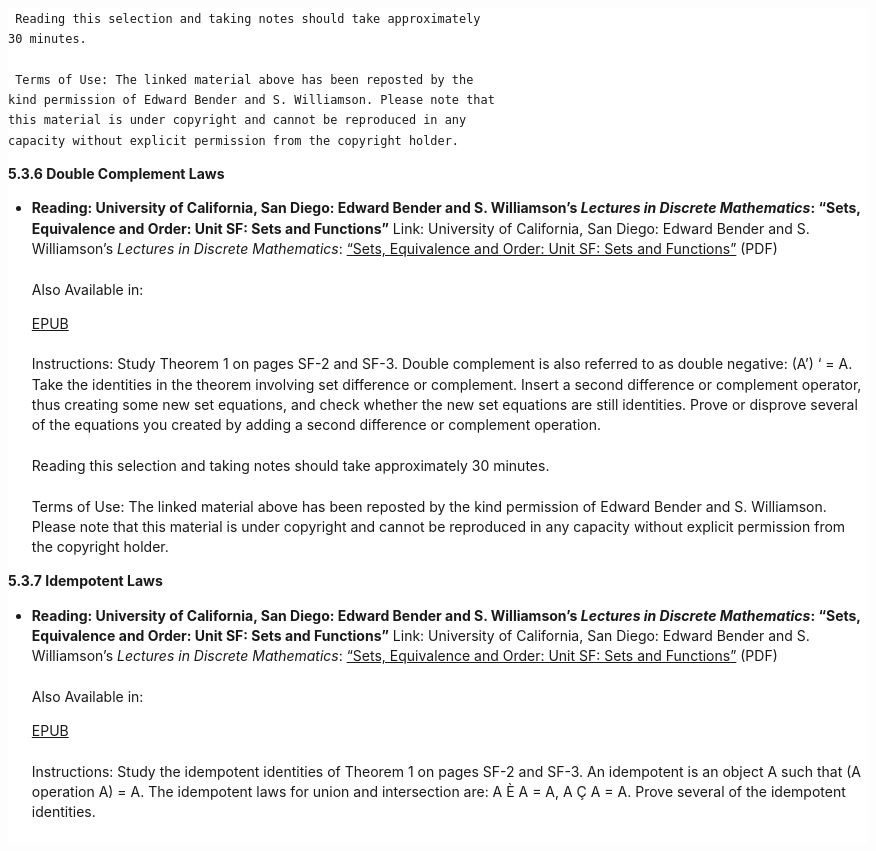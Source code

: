      Reading this selection and taking notes should take approximately
    30 minutes.  
        
     Terms of Use: The linked material above has been reposted by the
    kind permission of Edward Bender and S. Williamson. Please note that
    this material is under copyright and cannot be reproduced in any
    capacity without explicit permission from the copyright holder.

**5.3.6 Double Complement Laws** <span id="5.3.6"></span> 
-   **Reading: University of California, San Diego: Edward Bender and S.
    Williamson’s *Lectures in Discrete Mathematics*: “Sets, Equivalence
    and Order: Unit SF: Sets and Functions”**
    Link: University of California, San Diego: Edward Bender and S.
    Williamson’s *Lectures in Discrete Mathematics*: [“Sets, Equivalence
    and Order: Unit SF: Sets and
    Functions”](http://www.saylor.org/site/wp-content/uploads/2011/09/CS202-Sets-and-Functions-Edward-Benderand-S.-Gill-Williamson.pdf) (PDF)  
        
     Also Available in:  

    [EPUB](http://www.saylor.org/site/wp-content/uploads/2011/09/CS202-Sets-and-Functions-Edward-Benderand-S.-Gill-Williamson.epub)  
        
     Instructions: Study Theorem 1 on pages SF-2 and SF-3. Double
    complement is also referred to as double negative: (A’) ‘ = A. Take
    the identities in the theorem involving set difference or
    complement. Insert a second difference or complement operator, thus
    creating some new set equations, and check whether the new set
    equations are still identities. Prove or disprove several of the
    equations you created by adding a second difference or complement
    operation.  
        
     Reading this selection and taking notes should take approximately
    30 minutes.  
        
     Terms of Use: The linked material above has been reposted by the
    kind permission of Edward Bender and S. Williamson. Please note that
    this material is under copyright and cannot be reproduced in any
    capacity without explicit permission from the copyright holder.

**5.3.7 Idempotent Laws** <span id="5.3.7"></span> 
-   **Reading: University of California, San Diego: Edward Bender and S.
    Williamson’s *Lectures in Discrete Mathematics*: “Sets, Equivalence
    and Order: Unit SF: Sets and Functions”**
    Link: University of California, San Diego: Edward Bender and S.
    Williamson’s *Lectures in Discrete Mathematics*: [“Sets, Equivalence
    and Order: Unit SF: Sets and
    Functions”](http://www.saylor.org/site/wp-content/uploads/2011/09/CS202-Sets-and-Functions-Edward-Benderand-S.-Gill-Williamson.pdf) (PDF)  
        
     Also Available in:  

    [EPUB](http://www.saylor.org/site/wp-content/uploads/2011/09/CS202-Sets-and-Functions-Edward-Benderand-S.-Gill-Williamson.epub)  
        
     Instructions: Study the idempotent identities of Theorem 1 on pages
    SF-2 and SF-3. An idempotent is an object A such that (A operation
    A) = A. The idempotent laws for union and intersection are: A È A =
    A, A Ç A = A. Prove several of the idempotent identities.  
        